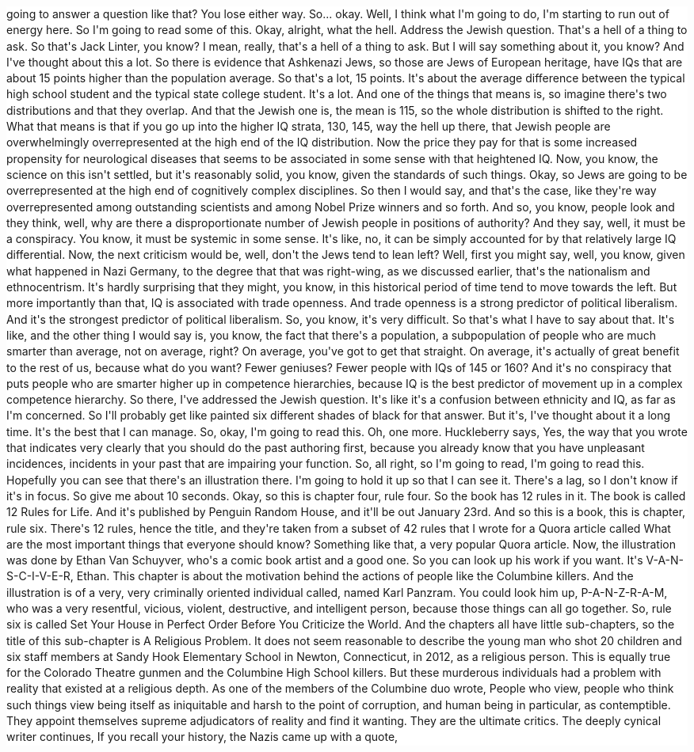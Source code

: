 going to answer a question like that? You lose either way. So... okay. Well, I think what I'm going to do, I'm starting to run out of energy here. So I'm going to read some of this. Okay, alright, what the hell. Address the Jewish question. That's a hell of a thing to ask. So that's Jack Linter, you know? I mean, really, that's a hell of a thing to ask. But I will say something about it, you know? And I've thought about this a lot. So there is evidence that Ashkenazi Jews, so those are Jews of European heritage, have IQs that are about 15 points higher than the population average. So that's a lot, 15 points. It's about the average difference between the typical high school student and the typical state college student. It's a lot. And one of the things that means is, so imagine there's two distributions and that they overlap. And that the Jewish one is, the mean is 115, so the whole distribution is shifted to the right. What that means is that if you go up into the higher IQ strata, 130, 145, way the hell up there, that Jewish people are overwhelmingly overrepresented at the high end of the IQ distribution. Now the price they pay for that is some increased propensity for neurological diseases that seems to be associated in some sense with that heightened IQ. Now, you know, the science on this isn't settled, but it's reasonably solid, you know, given the standards of such things. Okay, so Jews are going to be overrepresented at the high end of cognitively complex disciplines. So then I would say, and that's the case, like they're way overrepresented among outstanding scientists and among Nobel Prize winners and so forth. And so, you know, people look and they think, well, why are there a disproportionate number of Jewish people in positions of authority? And they say, well, it must be a conspiracy. You know, it must be systemic in some sense. It's like, no, it can be simply accounted for by that relatively large IQ differential. Now, the next criticism would be, well, don't the Jews tend to lean left? Well, first you might say, well, you know, given what happened in Nazi Germany, to the degree that that was right-wing, as we discussed earlier, that's the nationalism and ethnocentrism. It's hardly surprising that they might, you know, in this historical period of time tend to move towards the left. But more importantly than that, IQ is associated with trade openness. And trade openness is a strong predictor of political liberalism. And it's the strongest predictor of political liberalism. So, you know, it's very difficult. So that's what I have to say about that. It's like, and the other thing I would say is, you know, the fact that there's a population, a subpopulation of people who are much smarter than average, not on average, right? On average, you've got to get that straight. On average, it's actually of great benefit to the rest of us, because what do you want? Fewer geniuses? Fewer people with IQs of 145 or 160? And it's no conspiracy that puts people who are smarter higher up in competence hierarchies, because IQ is the best predictor of movement up in a complex competence hierarchy. So there, I've addressed the Jewish question. It's like it's a confusion between ethnicity and IQ, as far as I'm concerned. So I'll probably get like painted six different shades of black for that answer. But it's, I've thought about it a long time. It's the best that I can manage. So, okay, I'm going to read this. Oh, one more. Huckleberry says, Yes, the way that you wrote that indicates very clearly that you should do the past authoring first, because you already know that you have unpleasant incidences, incidents in your past that are impairing your function. So, all right, so I'm going to read, I'm going to read this. Hopefully you can see that there's an illustration there. I'm going to hold it up so that I can see it. There's a lag, so I don't know if it's in focus. So give me about 10 seconds. Okay, so this is chapter four, rule four. So the book has 12 rules in it. The book is called 12 Rules for Life. And it's published by Penguin Random House, and it'll be out January 23rd. And so this is a book, this is chapter, rule six. There's 12 rules, hence the title, and they're taken from a subset of 42 rules that I wrote for a Quora article called What are the most important things that everyone should know? Something like that, a very popular Quora article. Now, the illustration was done by Ethan Van Schuyver, who's a comic book artist and a good one. So you can look up his work if you want. It's V-A-N-S-C-I-V-E-R, Ethan. This chapter is about the motivation behind the actions of people like the Columbine killers. And the illustration is of a very, very criminally oriented individual called, named Karl Panzram. You could look him up, P-A-N-Z-R-A-M, who was a very resentful, vicious, violent, destructive, and intelligent person, because those things can all go together. So, rule six is called Set Your House in Perfect Order Before You Criticize the World. And the chapters all have little sub-chapters, so the title of this sub-chapter is A Religious Problem. It does not seem reasonable to describe the young man who shot 20 children and six staff members at Sandy Hook Elementary School in Newton, Connecticut, in 2012, as a religious person. This is equally true for the Colorado Theatre gunmen and the Columbine High School killers. But these murderous individuals had a problem with reality that existed at a religious depth. As one of the members of the Columbine duo wrote, People who view, people who think such things view being itself as iniquitable and harsh to the point of corruption, and human being in particular, as contemptible. They appoint themselves supreme adjudicators of reality and find it wanting. They are the ultimate critics. The deeply cynical writer continues, If you recall your history, the Nazis came up with a quote,